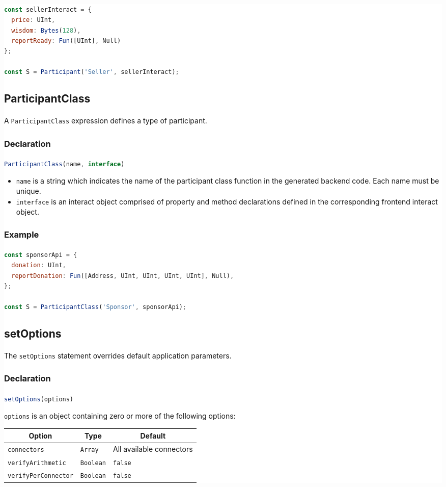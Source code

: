 ``` js nonum
const sellerInteract = {
  price: UInt,
  wisdom: Bytes(128),
  reportReady: Fun([UInt], Null)
};

const S = Participant('Seller', sellerInteract);
```

## ParticipantClass

A `ParticipantClass` expression defines a type of participant.

### Declaration

``` js nonum
ParticipantClass(name, interface)
```

* `name` is a string which indicates the name of the participant class function in the generated backend code. Each name must be unique.
* `interface` is an interact object comprised of property and method declarations defined in the corresponding frontend interact object.

### Example

``` js nonum
const sponsorApi = {
  donation: UInt,
  reportDonation: Fun([Address, UInt, UInt, UInt, UInt], Null),
};

const S = ParticipantClass('Sponsor', sponsorApi);
```

## setOptions

The `setOptions` statement overrides default application parameters.

### Declaration

``` js nonum
setOptions(options)
```

`options` is an object containing zero or more of the following options:

|Option|Type|Default|
|-|-|-|
|`connectors`|`Array`|All available connectors|
|`verifyArithmetic`|`Boolean`|`false`|
|`verifyPerConnector`|`Boolean`|`false`|
